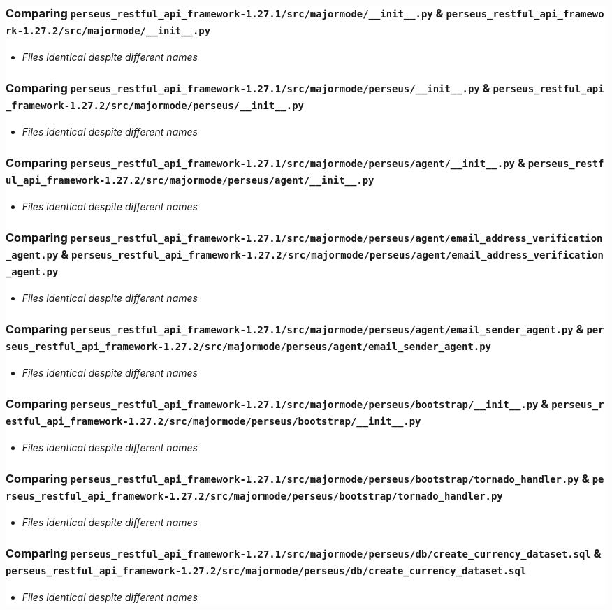 ### Comparing `perseus_restful_api_framework-1.27.1/src/majormode/__init__.py` & `perseus_restful_api_framework-1.27.2/src/majormode/__init__.py`

 * *Files identical despite different names*

### Comparing `perseus_restful_api_framework-1.27.1/src/majormode/perseus/__init__.py` & `perseus_restful_api_framework-1.27.2/src/majormode/perseus/__init__.py`

 * *Files identical despite different names*

### Comparing `perseus_restful_api_framework-1.27.1/src/majormode/perseus/agent/__init__.py` & `perseus_restful_api_framework-1.27.2/src/majormode/perseus/agent/__init__.py`

 * *Files identical despite different names*

### Comparing `perseus_restful_api_framework-1.27.1/src/majormode/perseus/agent/email_address_verification_agent.py` & `perseus_restful_api_framework-1.27.2/src/majormode/perseus/agent/email_address_verification_agent.py`

 * *Files identical despite different names*

### Comparing `perseus_restful_api_framework-1.27.1/src/majormode/perseus/agent/email_sender_agent.py` & `perseus_restful_api_framework-1.27.2/src/majormode/perseus/agent/email_sender_agent.py`

 * *Files identical despite different names*

### Comparing `perseus_restful_api_framework-1.27.1/src/majormode/perseus/bootstrap/__init__.py` & `perseus_restful_api_framework-1.27.2/src/majormode/perseus/bootstrap/__init__.py`

 * *Files identical despite different names*

### Comparing `perseus_restful_api_framework-1.27.1/src/majormode/perseus/bootstrap/tornado_handler.py` & `perseus_restful_api_framework-1.27.2/src/majormode/perseus/bootstrap/tornado_handler.py`

 * *Files identical despite different names*

### Comparing `perseus_restful_api_framework-1.27.1/src/majormode/perseus/db/create_currency_dataset.sql` & `perseus_restful_api_framework-1.27.2/src/majormode/perseus/db/create_currency_dataset.sql`

 * *Files identical despite different names*

